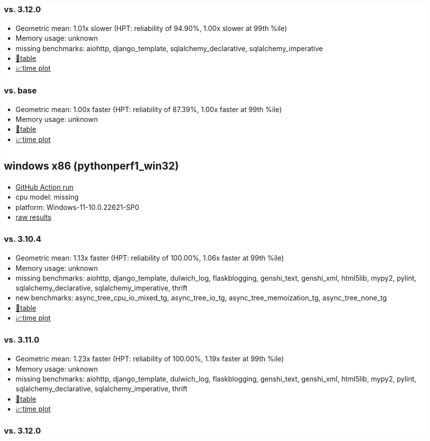 ### vs. 3.12.0

- Geometric mean: 1.01x slower (HPT: reliability of 94.90%, 1.00x slower at 99th %ile)
- Memory usage: unknown
- missing benchmarks: aiohttp, django_template, sqlalchemy_declarative, sqlalchemy_imperative
- [📄table](bm-20240127-pythonperf1-amd64-Fidget%252dSpinner-tier2_abstract_inter-3.13.0a3%2B-cf59bba-vs-3.12.0.md)
- [📈time plot](bm-20240127-pythonperf1-amd64-Fidget%252dSpinner-tier2_abstract_inter-3.13.0a3%2B-cf59bba-vs-3.12.0.png)

### vs. base

- Geometric mean: 1.00x faster (HPT: reliability of 87.39%, 1.00x faster at 99th %ile)
- Memory usage: unknown
- [📄table](bm-20240127-pythonperf1-amd64-Fidget%252dSpinner-tier2_abstract_inter-3.13.0a3%2B-cf59bba-vs-base.md)
- [📈time plot](bm-20240127-pythonperf1-amd64-Fidget%252dSpinner-tier2_abstract_inter-3.13.0a3%2B-cf59bba-vs-base.png)

## windows x86 (pythonperf1_win32)

- [GitHub Action run](https://github.com/faster-cpython/benchmarking/actions/runs/7673268297)
- cpu model: missing
- platform: Windows-11-10.0.22621-SP0
- [raw results](bm-20240127-pythonperf1_win32-x86-Fidget%252dSpinner-tier2_abstract_inter-3.13.0a3%2B-cf59bba.json)

### vs. 3.10.4

- Geometric mean: 1.13x faster (HPT: reliability of 100.00%, 1.06x faster at 99th %ile)
- Memory usage: unknown
- missing benchmarks: aiohttp, django_template, dulwich_log, flaskblogging, genshi_text, genshi_xml, html5lib, mypy2, pylint, sqlalchemy_declarative, sqlalchemy_imperative, thrift
- new benchmarks: async_tree_cpu_io_mixed_tg, async_tree_io_tg, async_tree_memoization_tg, async_tree_none_tg
- [📄table](bm-20240127-pythonperf1_win32-x86-Fidget%252dSpinner-tier2_abstract_inter-3.13.0a3%2B-cf59bba-vs-3.10.4.md)
- [📈time plot](bm-20240127-pythonperf1_win32-x86-Fidget%252dSpinner-tier2_abstract_inter-3.13.0a3%2B-cf59bba-vs-3.10.4.png)

### vs. 3.11.0

- Geometric mean: 1.23x faster (HPT: reliability of 100.00%, 1.19x faster at 99th %ile)
- Memory usage: unknown
- missing benchmarks: aiohttp, django_template, dulwich_log, flaskblogging, genshi_text, genshi_xml, html5lib, mypy2, pylint, sqlalchemy_declarative, sqlalchemy_imperative, thrift
- [📄table](bm-20240127-pythonperf1_win32-x86-Fidget%252dSpinner-tier2_abstract_inter-3.13.0a3%2B-cf59bba-vs-3.11.0.md)
- [📈time plot](bm-20240127-pythonperf1_win32-x86-Fidget%252dSpinner-tier2_abstract_inter-3.13.0a3%2B-cf59bba-vs-3.11.0.png)

### vs. 3.12.0
